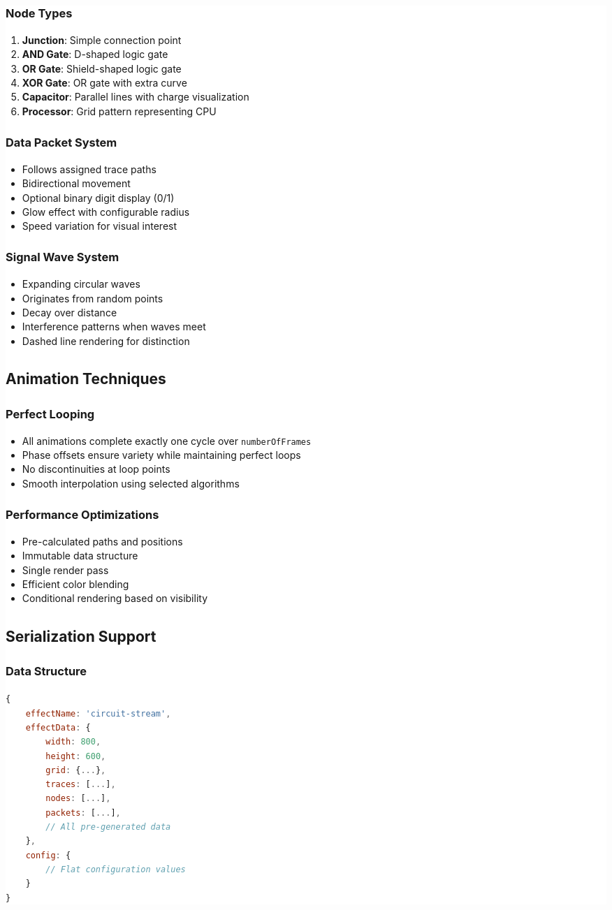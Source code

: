 ### Node Types
1. **Junction**: Simple connection point
2. **AND Gate**: D-shaped logic gate
3. **OR Gate**: Shield-shaped logic gate  
4. **XOR Gate**: OR gate with extra curve
5. **Capacitor**: Parallel lines with charge visualization
6. **Processor**: Grid pattern representing CPU

### Data Packet System
- Follows assigned trace paths
- Bidirectional movement
- Optional binary digit display (0/1)
- Glow effect with configurable radius
- Speed variation for visual interest

### Signal Wave System
- Expanding circular waves
- Originates from random points
- Decay over distance
- Interference patterns when waves meet
- Dashed line rendering for distinction

## Animation Techniques

### Perfect Looping
- All animations complete exactly one cycle over `numberOfFrames`
- Phase offsets ensure variety while maintaining perfect loops
- No discontinuities at loop points
- Smooth interpolation using selected algorithms

### Performance Optimizations
- Pre-calculated paths and positions
- Immutable data structure
- Single render pass
- Efficient color blending
- Conditional rendering based on visibility

## Serialization Support

### Data Structure
```javascript
{
    effectName: 'circuit-stream',
    effectData: {
        width: 800,
        height: 600,
        grid: {...},
        traces: [...],
        nodes: [...],
        packets: [...],
        // All pre-generated data
    },
    config: {
        // Flat configuration values
    }
}
```

